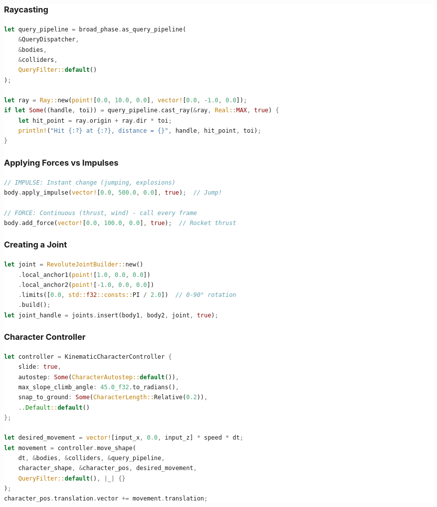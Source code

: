 ### Raycasting

```rust
let query_pipeline = broad_phase.as_query_pipeline(
    &QueryDispatcher,
    &bodies,
    &colliders,
    QueryFilter::default()
);

let ray = Ray::new(point![0.0, 10.0, 0.0], vector![0.0, -1.0, 0.0]);
if let Some((handle, toi)) = query_pipeline.cast_ray(&ray, Real::MAX, true) {
    let hit_point = ray.origin + ray.dir * toi;
    println!("Hit {:?} at {:?}, distance = {}", handle, hit_point, toi);
}
```

### Applying Forces vs Impulses

```rust
// IMPULSE: Instant change (jumping, explosions)
body.apply_impulse(vector![0.0, 500.0, 0.0], true);  // Jump!

// FORCE: Continuous (thrust, wind) - call every frame
body.add_force(vector![0.0, 100.0, 0.0], true);  // Rocket thrust
```

### Creating a Joint

```rust
let joint = RevoluteJointBuilder::new()
    .local_anchor1(point![1.0, 0.0, 0.0])
    .local_anchor2(point![-1.0, 0.0, 0.0])
    .limits([0.0, std::f32::consts::PI / 2.0])  // 0-90° rotation
    .build();
let joint_handle = joints.insert(body1, body2, joint, true);
```

### Character Controller

```rust
let controller = KinematicCharacterController {
    slide: true,
    autostep: Some(CharacterAutostep::default()),
    max_slope_climb_angle: 45.0_f32.to_radians(),
    snap_to_ground: Some(CharacterLength::Relative(0.2)),
    ..Default::default()
};

let desired_movement = vector![input_x, 0.0, input_z] * speed * dt;
let movement = controller.move_shape(
    dt, &bodies, &colliders, &query_pipeline,
    character_shape, &character_pos, desired_movement,
    QueryFilter::default(), |_| {}
);
character_pos.translation.vector += movement.translation;
```
